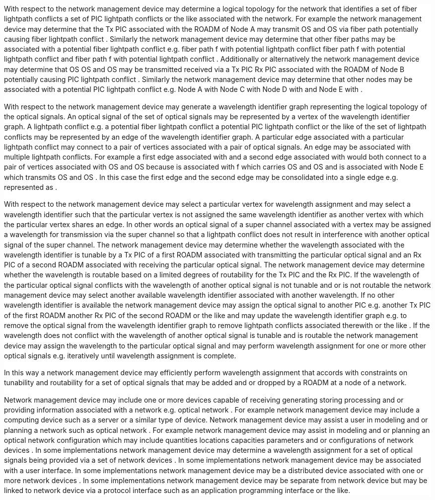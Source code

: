 With respect to the network management device may determine a logical topology for the network that identifies a set of fiber lightpath conflicts a set of PIC lightpath conflicts or the like associated with the network. For example the network management device may determine that the Tx PIC associated with the ROADM of Node A may transmit OS and OS via fiber path potentially causing fiber lightpath conflict . Similarly the network management device may determine that other fiber paths may be associated with a potential fiber lightpath conflict e.g. fiber path f with potential lightpath conflict fiber path f with potential lightpath conflict and fiber path f with potential lightpath conflict . Additionally or alternatively the network management device may determine that OS OS and OS may be transmitted received via a Tx PIC Rx PIC associated with the ROADM of Node B potentially causing PIC lightpath conflict . Similarly the network management device may determine that other nodes may be associated with a potential PIC lightpath conflict e.g. Node A with Node C with Node D with and Node E with .

With respect to the network management device may generate a wavelength identifier graph representing the logical topology of the optical signals. An optical signal of the set of optical signals may be represented by a vertex of the wavelength identifier graph. A lightpath conflict e.g. a potential fiber lightpath conflict a potential PIC lightpath conflict or the like of the set of lightpath conflicts may be represented by an edge of the wavelength identifier graph. A particular edge associated with a particular lightpath conflict may connect to a pair of vertices associated with a pair of optical signals. An edge may be associated with multiple lightpath conflicts. For example a first edge associated with and a second edge associated with would both connect to a pair of vertices associated with OS and OS because is associated with f which carries OS and OS and is associated with Node E which transmits OS and OS . In this case the first edge and the second edge may be consolidated into a single edge e.g. represented as .

With respect to the network management device may select a particular vertex for wavelength assignment and may select a wavelength identifier such that the particular vertex is not assigned the same wavelength identifier as another vertex with which the particular vertex shares an edge. In other words an optical signal of a super channel associated with a vertex may be assigned a wavelength for transmission via the super channel so that a lightpath conflict does not result in interference with another optical signal of the super channel. The network management device may determine whether the wavelength associated with the wavelength identifier is tunable by a Tx PIC of a first ROADM associated with transmitting the particular optical signal and an Rx PIC of a second ROADM associated with receiving the particular optical signal. The network management device may determine whether the wavelength is routable based on a limited degrees of routability for the Tx PIC and the Rx PIC. If the wavelength of the particular optical signal conflicts with the wavelength of another optical signal is not tunable and or is not routable the network management device may select another available wavelength identifier associated with another wavelength. If no other wavelength identifier is available the network management device may assign the optical signal to another PIC e.g. another Tx PIC of the first ROADM another Rx PIC of the second ROADM or the like and may update the wavelength identifier graph e.g. to remove the optical signal from the wavelength identifier graph to remove lightpath conflicts associated therewith or the like . If the wavelength does not conflict with the wavelength of another optical signal is tunable and is routable the network management device may assign the wavelength to the particular optical signal and may perform wavelength assignment for one or more other optical signals e.g. iteratively until wavelength assignment is complete.

In this way a network management device may efficiently perform wavelength assignment that accords with constraints on tunability and routability for a set of optical signals that may be added and or dropped by a ROADM at a node of a network.

Network management device may include one or more devices capable of receiving generating storing processing and or providing information associated with a network e.g. optical network . For example network management device may include a computing device such as a server or a similar type of device. Network management device may assist a user in modeling and or planning a network such as optical network . For example network management device may assist in modeling and or planning an optical network configuration which may include quantities locations capacities parameters and or configurations of network devices . In some implementations network management device may determine a wavelength assignment for a set of optical signals being provided via a set of network devices . In some implementations network management device may be associated with a user interface. In some implementations network management device may be a distributed device associated with one or more network devices . In some implementations network management device may be separate from network device but may be linked to network device via a protocol interface such as an application programming interface or the like.
